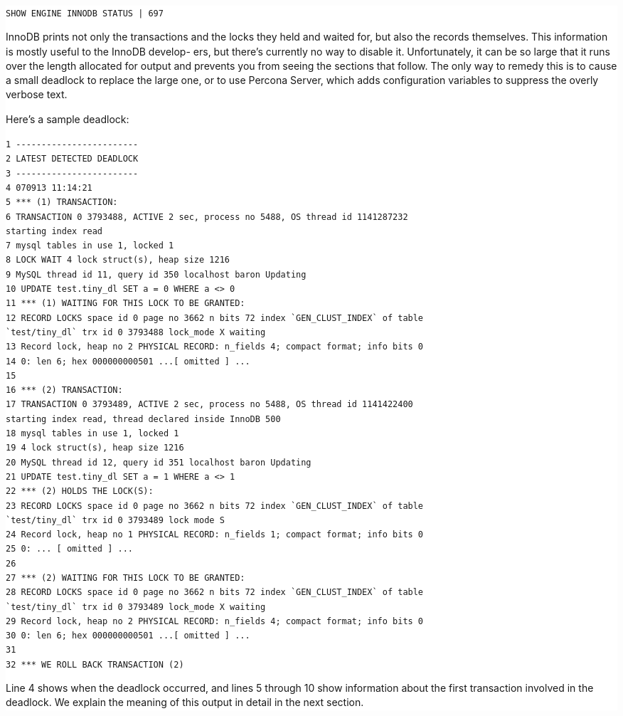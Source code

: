 ```
SHOW ENGINE INNODB STATUS | 697
```

InnoDB prints not only the transactions and the locks they held and waited for, but
also the records themselves. This information is mostly useful to the InnoDB develop-
ers, but there’s currently no way to disable it. Unfortunately, it can be so large that it
runs over the length allocated for output and prevents you from seeing the sections that
follow. The only way to remedy this is to cause a small deadlock to replace the large
one, or to use Percona Server, which adds configuration variables to suppress the overly
verbose text.

Here’s a sample deadlock:

```
1 ------------------------
2 LATEST DETECTED DEADLOCK
3 ------------------------
4 070913 11:14:21
5 *** (1) TRANSACTION:
6 TRANSACTION 0 3793488, ACTIVE 2 sec, process no 5488, OS thread id 1141287232
starting index read
7 mysql tables in use 1, locked 1
8 LOCK WAIT 4 lock struct(s), heap size 1216
9 MySQL thread id 11, query id 350 localhost baron Updating
10 UPDATE test.tiny_dl SET a = 0 WHERE a <> 0
11 *** (1) WAITING FOR THIS LOCK TO BE GRANTED:
12 RECORD LOCKS space id 0 page no 3662 n bits 72 index `GEN_CLUST_INDEX` of table
`test/tiny_dl` trx id 0 3793488 lock_mode X waiting
13 Record lock, heap no 2 PHYSICAL RECORD: n_fields 4; compact format; info bits 0
14 0: len 6; hex 000000000501 ...[ omitted ] ...
15
16 *** (2) TRANSACTION:
17 TRANSACTION 0 3793489, ACTIVE 2 sec, process no 5488, OS thread id 1141422400
starting index read, thread declared inside InnoDB 500
18 mysql tables in use 1, locked 1
19 4 lock struct(s), heap size 1216
20 MySQL thread id 12, query id 351 localhost baron Updating
21 UPDATE test.tiny_dl SET a = 1 WHERE a <> 1
22 *** (2) HOLDS THE LOCK(S):
23 RECORD LOCKS space id 0 page no 3662 n bits 72 index `GEN_CLUST_INDEX` of table
`test/tiny_dl` trx id 0 3793489 lock mode S
24 Record lock, heap no 1 PHYSICAL RECORD: n_fields 1; compact format; info bits 0
25 0: ... [ omitted ] ...
26
27 *** (2) WAITING FOR THIS LOCK TO BE GRANTED:
28 RECORD LOCKS space id 0 page no 3662 n bits 72 index `GEN_CLUST_INDEX` of table
`test/tiny_dl` trx id 0 3793489 lock_mode X waiting
29 Record lock, heap no 2 PHYSICAL RECORD: n_fields 4; compact format; info bits 0
30 0: len 6; hex 000000000501 ...[ omitted ] ...
31
32 *** WE ROLL BACK TRANSACTION (2)
```
Line 4 shows when the deadlock occurred, and lines 5 through 10 show information
about the first transaction involved in the deadlock. We explain the meaning of this
output in detail in the next section.
